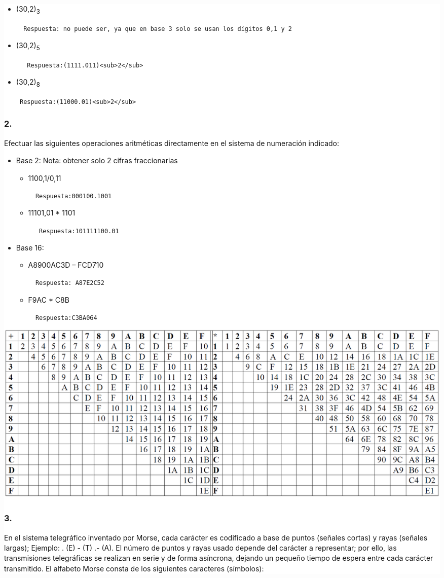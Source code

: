 - (30,2)<sub>3 </sub> 
  
        Respuesta: no puede ser, ya que en base 3 solo se usan los dígitos 0,1 y 2

- (30,2)<sub>5 </sub> 
  
         Respuesta:(1111.011)<sub>2</sub>

- (30,2)<sub>8 </sub> 
  
       Respuesta:(11000.01)<sub>2</sub>

### **2**. 
Efectuar las siguientes operaciones aritméticas directamente en el sistema de numeración indicado:

-	Base 2:        Nota: obtener solo 2  cifras fraccionarias 
    - 1100,1/0,11

            Respuesta:000100.1001
    - 11101,01 * 1101		
 
             Respuesta:101111100.01
 -  Base 16:
    -  	A8900AC3D – FCD710	
 
              Respuesta: A87E2C52
    -  	F9AC * C8B
 
              Respuesta:C3BA064
![ ](tabla.png)

### **3**.
En el sistema telegráfico inventado por Morse, cada carácter es codificado a base de puntos (señales cortas) y rayas (señales largas); Ejemplo: . (E) - (T) .- (A). El número de puntos y rayas usado depende del carácter a representar; por ello, las transmisiones telegráficas se realizan en serie y de forma asíncrona, dejando un pequeño tiempo de espera entre cada carácter transmitido. El alfabeto Morse consta de los siguientes caracteres (símbolos):
